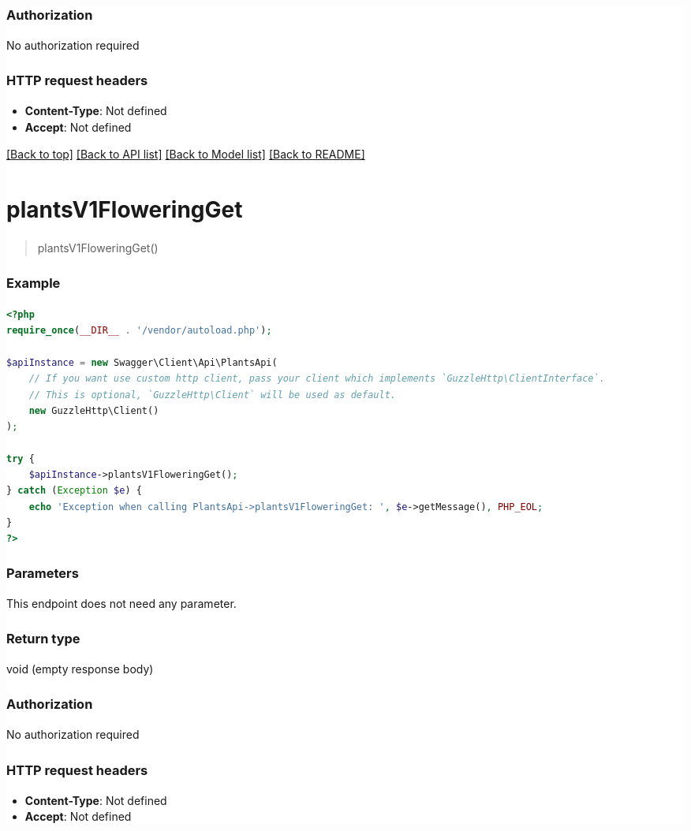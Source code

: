 ### Authorization

No authorization required

### HTTP request headers

 - **Content-Type**: Not defined
 - **Accept**: Not defined

[[Back to top]](#) [[Back to API list]](../../README.md#documentation-for-api-endpoints) [[Back to Model list]](../../README.md#documentation-for-models) [[Back to README]](../../README.md)

# **plantsV1FloweringGet**
> plantsV1FloweringGet()



### Example
```php
<?php
require_once(__DIR__ . '/vendor/autoload.php');

$apiInstance = new Swagger\Client\Api\PlantsApi(
    // If you want use custom http client, pass your client which implements `GuzzleHttp\ClientInterface`.
    // This is optional, `GuzzleHttp\Client` will be used as default.
    new GuzzleHttp\Client()
);

try {
    $apiInstance->plantsV1FloweringGet();
} catch (Exception $e) {
    echo 'Exception when calling PlantsApi->plantsV1FloweringGet: ', $e->getMessage(), PHP_EOL;
}
?>
```

### Parameters
This endpoint does not need any parameter.

### Return type

void (empty response body)

### Authorization

No authorization required

### HTTP request headers

 - **Content-Type**: Not defined
 - **Accept**: Not defined

